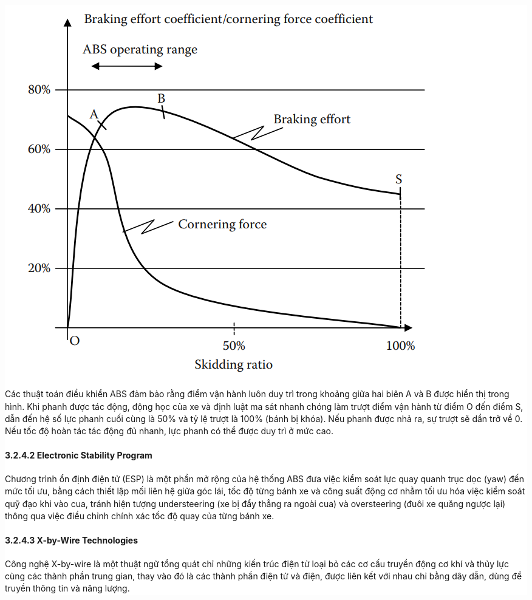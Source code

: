 ![alt text](images/image10.png)

Các thuật toán điều khiển ABS đảm bảo rằng điểm vận hành luôn duy trì trong khoảng giữa hai biên A và B được hiển thị trong hình. Khi phanh được tác động, động học của xe và định luật ma sát nhanh chóng làm trượt điểm vận hành từ điểm O đến điểm S, dẫn đến hệ số lực phanh cuối cùng là 50% và tỷ lệ trượt là 100% (bánh bị khóa). Nếu phanh được nhả ra, sự trượt sẽ dần trở về 0. Nếu tốc độ hoàn tác tác động đủ nhanh, lực phanh có thể được duy trì ở mức cao.

#### 3.2.4.2 Electronic Stability Program

Chương trình ổn định điện tử (ESP) là một phần mở rộng của hệ thống ABS đưa việc kiểm soát lực quay quanh trục dọc (yaw) đến mức tối ưu, bằng cách thiết lập mối liên hệ giữa góc lái, tốc độ từng bánh xe và công suất động cơ nhằm tối ưu hóa việc kiểm soát quỹ đạo khi vào cua, tránh hiện tượng understeering (xe bị đẩy thẳng ra ngoài cua) và oversteering (đuôi xe quăng ngược lại) thông qua việc điều chỉnh chính xác tốc độ quay của từng bánh xe.

#### 3.2.4.3 X-by-Wire Technologies

Công nghệ X-by-wire là một thuật ngữ tổng quát chỉ những kiến trúc điện tử loại bỏ các cơ cấu truyền động cơ khí và thủy lực cùng các thành phần trung gian, thay vào đó là các thành phần điện tử và điện, được liên kết với nhau chỉ bằng dây dẫn, dùng để truyền thông tin và năng lượng.
